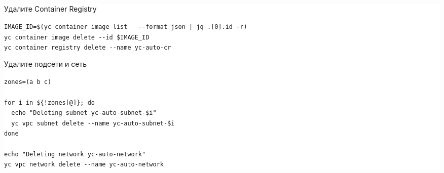 Удалите Container Registry
```
IMAGE_ID=$(yc container image list   --format json | jq .[0].id -r)
yc container image delete --id $IMAGE_ID
yc container registry delete --name yc-auto-cr

```

Удалите подсети и сеть
```
zones=(a b c)

for i in ${!zones[@]}; do
  echo "Deleting subnet yc-auto-subnet-$i"
  yc vpc subnet delete --name yc-auto-subnet-$i
done

echo "Deleting network yc-auto-network"
yc vpc network delete --name yc-auto-network

```
